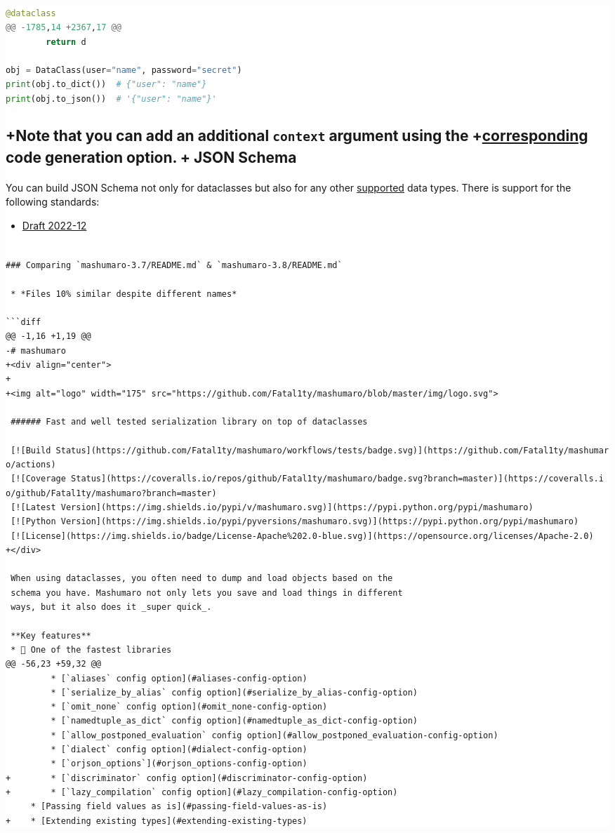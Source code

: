  ```python
 @dataclass
@@ -1785,14 +2367,17 @@
         return d
 
 obj = DataClass(user="name", password="secret")
 print(obj.to_dict())  # {"user": "name"}
 print(obj.to_json())  # '{"user": "name"}'
 ```
 
+Note that you can add an additional `context` argument using the
+[corresponding](#add-context-keyword-argument) code generation option.
+
 JSON Schema
 --------------------------------------------------------------------------------
 
 You can build JSON Schema not only for dataclasses but also for any other
 [supported](#supported-data-types) data
 types. There is support for the following standards:
 * [Draft 2022-12](https://json-schema.org/specification.html)
```

### Comparing `mashumaro-3.7/README.md` & `mashumaro-3.8/README.md`

 * *Files 10% similar despite different names*

```diff
@@ -1,16 +1,19 @@
-# mashumaro
+<div align="center">
+
+<img alt="logo" width="175" src="https://github.com/Fatal1ty/mashumaro/blob/master/img/logo.svg">
 
 ###### Fast and well tested serialization library on top of dataclasses
 
 [![Build Status](https://github.com/Fatal1ty/mashumaro/workflows/tests/badge.svg)](https://github.com/Fatal1ty/mashumaro/actions)
 [![Coverage Status](https://coveralls.io/repos/github/Fatal1ty/mashumaro/badge.svg?branch=master)](https://coveralls.io/github/Fatal1ty/mashumaro?branch=master)
 [![Latest Version](https://img.shields.io/pypi/v/mashumaro.svg)](https://pypi.python.org/pypi/mashumaro)
 [![Python Version](https://img.shields.io/pypi/pyversions/mashumaro.svg)](https://pypi.python.org/pypi/mashumaro)
 [![License](https://img.shields.io/badge/License-Apache%202.0-blue.svg)](https://opensource.org/licenses/Apache-2.0)
+</div>
 
 When using dataclasses, you often need to dump and load objects based on the
 schema you have. Mashumaro not only lets you save and load things in different
 ways, but it also does it _super quick_.
 
 **Key features**
 * 🚀 One of the fastest libraries
@@ -56,23 +59,32 @@
         * [`aliases` config option](#aliases-config-option)
         * [`serialize_by_alias` config option](#serialize_by_alias-config-option)
         * [`omit_none` config option](#omit_none-config-option)
         * [`namedtuple_as_dict` config option](#namedtuple_as_dict-config-option)
         * [`allow_postponed_evaluation` config option](#allow_postponed_evaluation-config-option)
         * [`dialect` config option](#dialect-config-option)
         * [`orjson_options`](#orjson_options-config-option)
+        * [`discriminator` config option](#discriminator-config-option)
+        * [`lazy_compilation` config option](#lazy_compilation-config-option)
     * [Passing field values as is](#passing-field-values-as-is)
+    * [Extending existing types](#extending-existing-types)
```